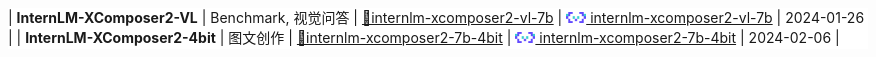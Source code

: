 | **InternLM-XComposer2-VL**  | Benchmark, 视觉问答 | [🤗internlm-xcomposer2-vl-7b](https://huggingface.co/internlm/internlm-xcomposer2-vl-7b)   | [<img src="./assets/modelscope_logo.png" width="20px" /> internlm-xcomposer2-vl-7b](https://modelscope.cn/models/Shanghai_AI_Laboratory/internlm-xcomposer2-vl-7b/summary)   | 2024-01-26 |
| **InternLM-XComposer2-4bit**  |  图文创作   | [🤗internlm-xcomposer2-7b-4bit](https://huggingface.co/internlm/internlm-xcomposer2-7b-4bit) | [<img src="./assets/modelscope_logo.png" width="20px" /> internlm-xcomposer2-7b-4bit](https://modelscope.cn/models/Shanghai_AI_Laboratory/internlm-xcomposer2-7b-4bit/summary) |  2024-02-06   |